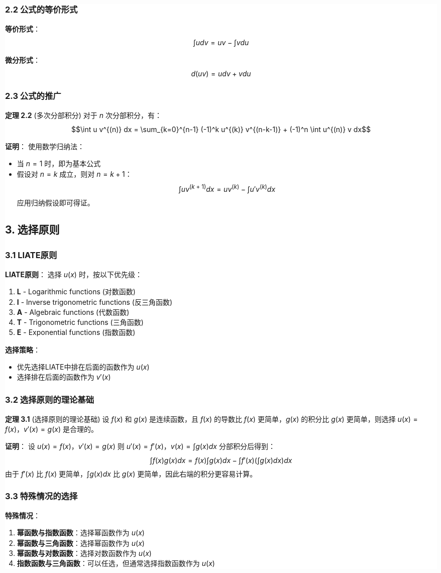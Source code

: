 ### 2.2 公式的等价形式

**等价形式**：
$$\int u dv = uv - \int v du$$

**微分形式**：
$$d(uv) = u dv + v du$$

### 2.3 公式的推广

**定理 2.2** (多次分部积分)
对于 $n$ 次分部积分，有：
$$\int u v^{(n)} dx = \sum_{k=0}^{n-1} (-1)^k u^{(k)} v^{(n-k-1)} + (-1)^n \int u^{(n)} v dx$$

**证明**：
使用数学归纳法：
- 当 $n=1$ 时，即为基本公式
- 假设对 $n=k$ 成立，则对 $n=k+1$：
$$\int u v^{(k+1)} dx = u v^{(k)} - \int u' v^{(k)} dx$$
应用归纳假设即可得证。

## 3. 选择原则

### 3.1 LIATE原则

**LIATE原则**：
选择 $u(x)$ 时，按以下优先级：
1. **L** - Logarithmic functions (对数函数)
2. **I** - Inverse trigonometric functions (反三角函数)
3. **A** - Algebraic functions (代数函数)
4. **T** - Trigonometric functions (三角函数)
5. **E** - Exponential functions (指数函数)

**选择策略**：
- 优先选择LIATE中排在后面的函数作为 $u(x)$
- 选择排在后面的函数作为 $v'(x)$

### 3.2 选择原则的理论基础

**定理 3.1** (选择原则的理论基础)
设 $f(x)$ 和 $g(x)$ 是连续函数，且 $f(x)$ 的导数比 $f(x)$ 更简单，$g(x)$ 的积分比 $g(x)$ 更简单，则选择 $u(x) = f(x)$，$v'(x) = g(x)$ 是合理的。

**证明**：
设 $u(x) = f(x)$，$v'(x) = g(x)$
则 $u'(x) = f'(x)$，$v(x) = \int g(x) dx$
分部积分后得到：
$$\int f(x) g(x) dx = f(x) \int g(x) dx - \int f'(x) \left(\int g(x) dx\right) dx$$
由于 $f'(x)$ 比 $f(x)$ 更简单，$\int g(x) dx$ 比 $g(x)$ 更简单，因此右端的积分更容易计算。

### 3.3 特殊情况的选择

**特殊情况**：
1. **幂函数与指数函数**：选择幂函数作为 $u(x)$
2. **幂函数与三角函数**：选择幂函数作为 $u(x)$
3. **幂函数与对数函数**：选择对数函数作为 $u(x)$
4. **指数函数与三角函数**：可以任选，但通常选择指数函数作为 $u(x)$
